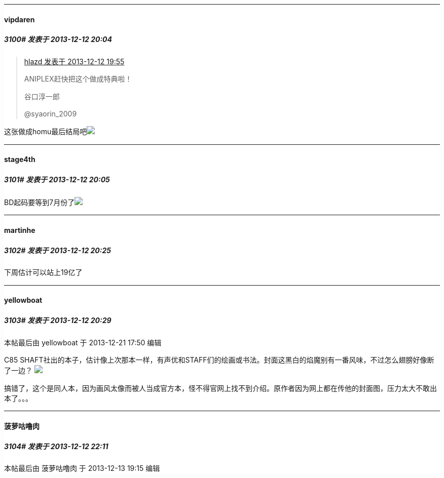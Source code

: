 
-----

####  vipdaren  
##### 3100#       发表于 2013-12-12 20:04


<blockquote><a href="httphttps://bbs.saraba1st.com/2b/forum.php?mod=redirect&amp;goto=findpost&amp;pid=23872487&amp;ptid=896785" target="_blank">hlazd 发表于 2013-12-12 19:55</a>

ANIPLEX赶快把这个做成特典啦！

谷口淳一郎

‏@syaorin_2009</blockquote>
这张做成homu最后结局吧<img src="https://static.saraba1st.com/image/smiley/face/127.gif" referrerpolicy="no-referrer">


-----

####  stage4th  
##### 3101#       发表于 2013-12-12 20:05


BD起码要等到7月份了<img src="https://static.saraba1st.com/image/smiley/face/14.gif" referrerpolicy="no-referrer">


-----

####  martinhe  
##### 3102#       发表于 2013-12-12 20:25


下周估计可以站上19亿了


-----

####  yellowboat  
##### 3103#       发表于 2013-12-12 20:29


 本帖最后由 yellowboat 于 2013-12-21 17:50 编辑 

C85 SHAFT社出的本子，估计像上次那本一样，有声优和STAFF们的绘画或书法。封面这黑白的焰魔别有一番风味，不过怎么翅膀好像断了一边？
<img src="http://image15.poco.cn/mypoco/myphoto/20131213/07/5368668820131213073412037.jpg" referrerpolicy="no-referrer">


搞错了，这个是同人本，因为画风太像而被人当成官方本，怪不得官网上找不到介绍。原作者因为网上都在传他的封面图，压力太大不敢出本了。。。


-----

####  菠萝咕噜肉  
##### 3104#       发表于 2013-12-12 22:11


 本帖最后由 菠萝咕噜肉 于 2013-12-13 19:15 编辑 
